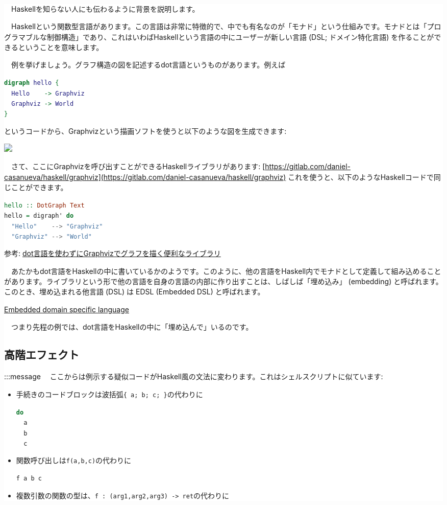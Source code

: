 　Haskellを知らない人にも伝わるように背景を説明します。

　Haskellという関数型言語があります。この言語は非常に特徴的で、中でも有名なのが「モナド」という仕組みです。モナドとは「プログラマブルな制御構造」であり、これはいわばHaskellという言語の中にユーザーが新しい言語 (DSL; ドメイン特化言語) を作ることができるということを意味します。

　例を挙げましょう。グラフ構造の図を記述するdot言語というものがあります。例えば

```dot
digraph hello {
  Hello    -> Graphviz
  Graphviz -> World
}
```

というコードから、Graphvizという描画ソフトを使うと以下のような図を生成できます:

![](https://storage.googleapis.com/zenn-user-upload/9f6592cddfda-20240825.png)

　さて、ここにGraphvizを呼び出すことができるHaskellライブラリがあります: [https://gitlab.com/daniel-casanueva/haskell/graphviz](https://gitlab.com/daniel-casanueva/haskell/graphviz)
これを使うと、以下のようなHaskellコードで同じことができます。

```haskell
hello :: DotGraph Text
hello = digraph' do
  "Hello"    --> "Graphviz"
  "Graphviz" --> "World"
```

参考: [dot言語を使わずにGraphvizでグラフを描く便利なライブラリ](https://qiita.com/lotz/items/4443a3ccb35780fa0c00)

　あたかもdot言語をHaskellの中に書いているかのようです。このように、他の言語をHaskell内でモナドとして定義して組み込めることがあります。ライブラリという形で他の言語を自身の言語の内部に作り出すことは、しばしば「埋め込み」 (embedding) と呼ばれます。このとき、埋め込まれる他言語 (DSL) は EDSL (Embedded DSL) と呼ばれます。

[Embedded domain specific language](https://wiki.haskell.org/Embedded_domain_specific_language)

　つまり先程の例では、dot言語をHaskellの中に「埋め込んで」いるのです。

## 高階エフェクト

:::message
　ここからは例示する疑似コードがHaskell風の文法に変わります。これはシェルスクリプトに似ています:

* 手続きのコードブロックは波括弧`{ a; b; c; }`の代わりに

    ```haskell
    do
      a
      b
      c
    ```

* 関数呼び出しは`f(a,b,c)`の代わりに

  ```haskell
  f a b c
  ```

* 複数引数の関数の型は、`f : (arg1,arg2,arg3) -> ret`の代わりに
